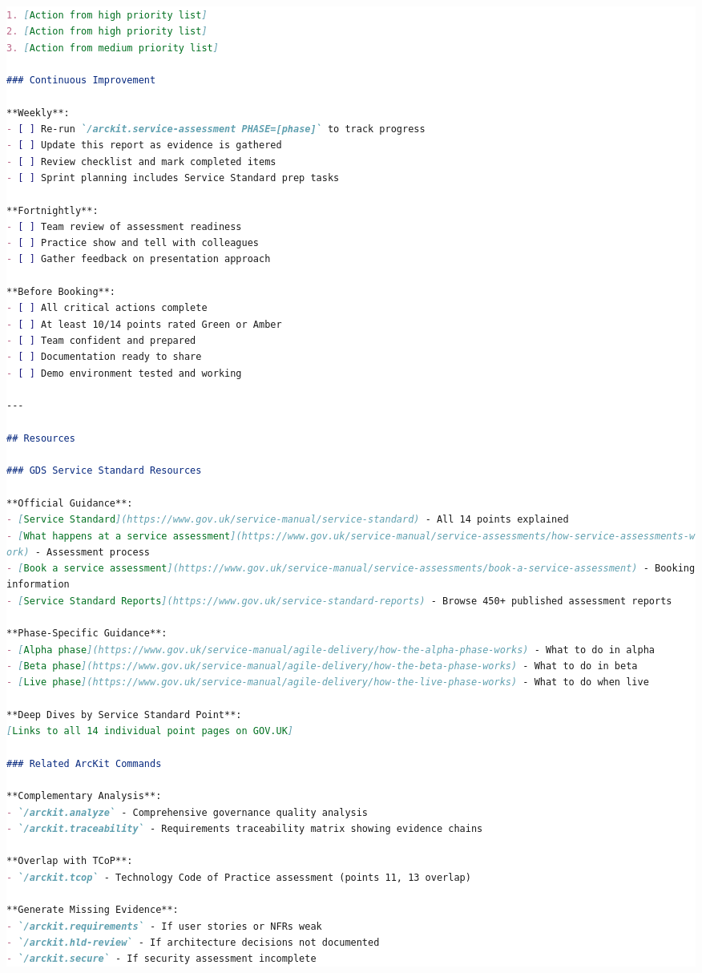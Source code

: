 ```markdown
1. [Action from high priority list]
2. [Action from high priority list]
3. [Action from medium priority list]

### Continuous Improvement

**Weekly**:
- [ ] Re-run `/arckit.service-assessment PHASE=[phase]` to track progress
- [ ] Update this report as evidence is gathered
- [ ] Review checklist and mark completed items
- [ ] Sprint planning includes Service Standard prep tasks

**Fortnightly**:
- [ ] Team review of assessment readiness
- [ ] Practice show and tell with colleagues
- [ ] Gather feedback on presentation approach

**Before Booking**:
- [ ] All critical actions complete
- [ ] At least 10/14 points rated Green or Amber
- [ ] Team confident and prepared
- [ ] Documentation ready to share
- [ ] Demo environment tested and working

---

## Resources

### GDS Service Standard Resources

**Official Guidance**:
- [Service Standard](https://www.gov.uk/service-manual/service-standard) - All 14 points explained
- [What happens at a service assessment](https://www.gov.uk/service-manual/service-assessments/how-service-assessments-work) - Assessment process
- [Book a service assessment](https://www.gov.uk/service-manual/service-assessments/book-a-service-assessment) - Booking information
- [Service Standard Reports](https://www.gov.uk/service-standard-reports) - Browse 450+ published assessment reports

**Phase-Specific Guidance**:
- [Alpha phase](https://www.gov.uk/service-manual/agile-delivery/how-the-alpha-phase-works) - What to do in alpha
- [Beta phase](https://www.gov.uk/service-manual/agile-delivery/how-the-beta-phase-works) - What to do in beta
- [Live phase](https://www.gov.uk/service-manual/agile-delivery/how-the-live-phase-works) - What to do when live

**Deep Dives by Service Standard Point**:
[Links to all 14 individual point pages on GOV.UK]

### Related ArcKit Commands

**Complementary Analysis**:
- `/arckit.analyze` - Comprehensive governance quality analysis
- `/arckit.traceability` - Requirements traceability matrix showing evidence chains

**Overlap with TCoP**:
- `/arckit.tcop` - Technology Code of Practice assessment (points 11, 13 overlap)

**Generate Missing Evidence**:
- `/arckit.requirements` - If user stories or NFRs weak
- `/arckit.hld-review` - If architecture decisions not documented
- `/arckit.secure` - If security assessment incomplete
```